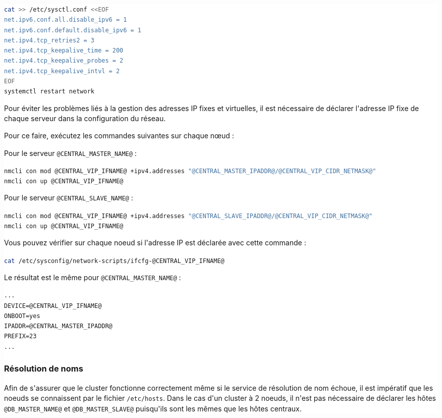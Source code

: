 </TabItem>
<TabItem value="RHEL 7 / CentOS 7" label="RHEL 7 / CentOS 7">

```bash
cat >> /etc/sysctl.conf <<EOF
net.ipv6.conf.all.disable_ipv6 = 1
net.ipv6.conf.default.disable_ipv6 = 1
net.ipv4.tcp_retries2 = 3
net.ipv4.tcp_keepalive_time = 200
net.ipv4.tcp_keepalive_probes = 2
net.ipv4.tcp_keepalive_intvl = 2
EOF
systemctl restart network
```

</TabItem>
</Tabs>

Pour éviter les problèmes liés à la gestion des adresses IP fixes et virtuelles, il est nécessaire de déclarer l'adresse IP fixe de chaque serveur dans la configuration du réseau.

Pour ce faire, exécutez les commandes suivantes sur chaque nœud :

Pour le serveur `@CENTRAL_MASTER_NAME@` :

```bash
nmcli con mod @CENTRAL_VIP_IFNAME@ +ipv4.addresses "@CENTRAL_MASTER_IPADDR@/@CENTRAL_VIP_CIDR_NETMASK@"
nmcli con up @CENTRAL_VIP_IFNAME@
```

Pour le serveur `@CENTRAL_SLAVE_NAME@` :

```bash
nmcli con mod @CENTRAL_VIP_IFNAME@ +ipv4.addresses "@CENTRAL_SLAVE_IPADDR@/@CENTRAL_VIP_CIDR_NETMASK@"
nmcli con up @CENTRAL_VIP_IFNAME@
```

Vous pouvez vérifier sur chaque noeud si l'adresse IP est déclarée avec cette commande :

```bash
cat /etc/sysconfig/network-scripts/ifcfg-@CENTRAL_VIP_IFNAME@
```

Le résultat est le même pour `@CENTRAL_MASTER_NAME@` :

```text
...
DEVICE=@CENTRAL_VIP_IFNAME@
ONBOOT=yes
IPADDR=@CENTRAL_MASTER_IPADDR@
PREFIX=23
...
```

### Résolution de noms

Afin de s'assurer que le cluster fonctionne correctement même si le service de résolution de nom échoue, il est impératif que les noeuds se connaissent par le fichier `/etc/hosts`. Dans le cas d'un cluster à 2 noeuds, il n'est pas nécessaire de déclarer les hôtes `@DB_MASTER_NAME@` et `@DB_MASTER_SLAVE@` puisqu'ils sont les mêmes que les hôtes centraux.
